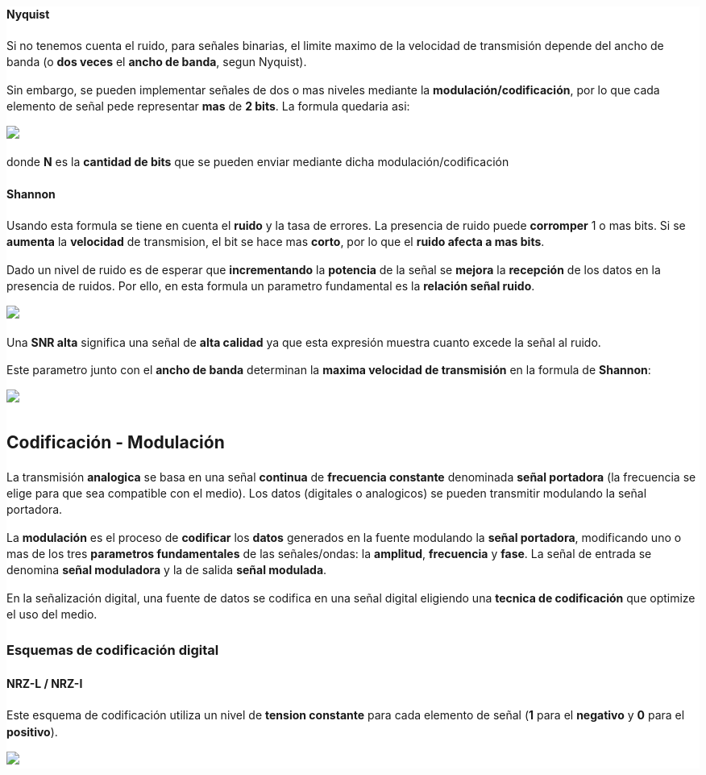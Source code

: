 #### Nyquist

Si no tenemos cuenta el ruido, para señales binarias, el limite maximo de la velocidad de transmisión depende del ancho de banda (o **dos veces** el **ancho de banda**, segun Nyquist).

Sin embargo, se pueden implementar señales de dos o mas niveles mediante la **modulación/codificación**, por lo que cada elemento de señal pede representar **mas** de **2 bits**. La formula quedaria asi:

![](img/nyquist.gif)

donde **N** es la **cantidad de bits** que se pueden enviar mediante dicha modulación/codificación

#### Shannon

Usando esta formula se tiene en cuenta el **ruido** y la tasa de errores. La presencia de ruido puede **corromper** 1 o mas bits. Si se **aumenta** la **velocidad** de transmision, el bit se hace mas **corto**, por lo que el **ruido afecta a mas bits**.

Dado un nivel de ruido es de esperar que **incrementando** la **potencia** de la señal se **mejora** la **recepción** de los datos en la presencia de ruidos. Por ello, en esta formula un parametro fundamental es la **relación señal ruido**.

![](img/snr.gif)

Una **SNR alta** significa una señal de **alta calidad** ya que esta expresión muestra cuanto excede la señal al ruido.

Este parametro junto con el **ancho de banda** determinan la **maxima velocidad de transmisión** en la formula de **Shannon**:

![](img/shannon.gif)

## Codificación - Modulación

La transmisión **analogica** se basa en una señal **continua** de **frecuencia constante** denominada **señal portadora** (la frecuencia se elige para que sea compatible con el medio). Los datos (digitales o analogicos) se pueden transmitir modulando la señal portadora. 

La **modulación** es el proceso de **codificar** los **datos** generados en la fuente modulando la **señal portadora**, modificando uno o mas de los tres **parametros fundamentales** de las señales/ondas: la **amplitud**, **frecuencia** y **fase**. La señal de entrada se denomina **señal moduladora** y la de salida **señal modulada**.

En la señalización digital, una fuente de datos se codifica en una señal digital eligiendo una **tecnica de codificación** que optimize el uso del medio.

### Esquemas de codificación digital

#### NRZ-L / NRZ-I

Este esquema de codificación utiliza un nivel de **tension constante** para cada elemento de señal (**1** para el **negativo** y **0** para el **positivo**).

![](img/nrz-l.jpg)
